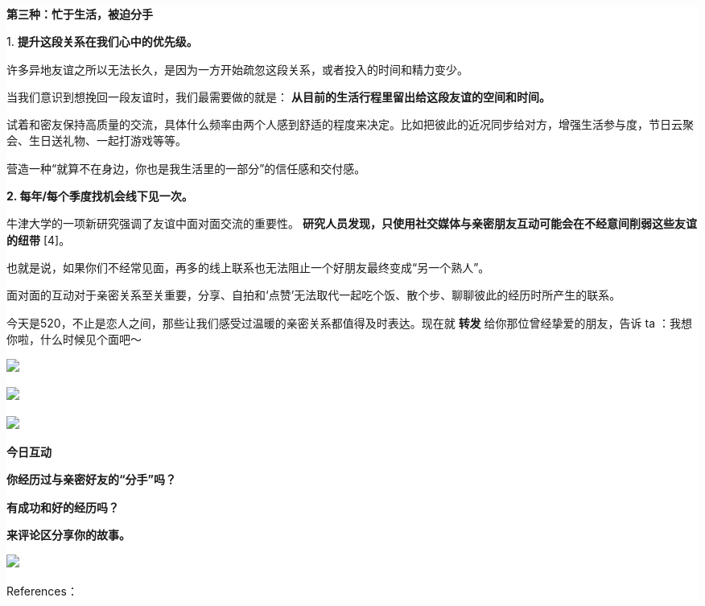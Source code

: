   

 **第三种：忙于生活，被迫分手**

  

1\. **提升这段关系在我们心中的优先级。**

  

许多异地友谊之所以无法长久，是因为一方开始疏忽这段关系，或者投入的时间和精力变少。

  

当我们意识到想挽回一段友谊时，我们最需要做的就是： **从目前的生活行程里留出给这段友谊的空间和时间。**

  

试着和密友保持高质量的交流，具体什么频率由两个人感到舒适的程度来决定。比如把彼此的近况同步给对方，增强生活参与度，节日云聚会、生日送礼物、一起打游戏等等。

  

营造一种“就算不在身边，你也是我生活里的一部分”的信任感和交付感。

  

 **2\. 每年/每个季度找机会线下见一次。**  

  

牛津大学的一项新研究强调了友谊中面对面交流的重要性。 **研究人员发现，只使用社交媒体与亲密朋友互动可能会在不经意间削弱这些友谊的纽带** [4]。

  

也就是说，如果你们不经常见面，再多的线上联系也无法阻止一个好朋友最终变成“另一个熟人”。

  

面对面的互动对于亲密关系至关重要，分享、自拍和‘点赞’无法取代一起吃个饭、散个步、聊聊彼此的经历时所产生的联系。

  

今天是520，不止是恋人之间，那些让我们感受过温暖的亲密关系都值得及时表达。现在就 **转发** 给你那位曾经挚爱的朋友，告诉 ta
：我想你啦，什么时候见个面吧～

  

![](https://mmbiz.qpic.cn/sz_mmbiz_jpg/Mz0ovPEFMRK42O9ZRORPDicwex3attCbNDiaLW7CSCx97gcvIPBtlhKgIKDMRKiaT4B7txRF9nHyY9fAibuVibnGf0Q/640?wx_fmt=jpeg&from;=appmsg)

  

![](https://mmbiz.qpic.cn/sz_mmbiz_png/Mz0ovPEFMRK42O9ZRORPDicwex3attCbN5tOgMbNzYzgvyCLvz8jVib56icMFXo6eqO9riaxz1u0oNpTwLx8CRddoA/640?wx_fmt=png&from;=appmsg)

  

![](https://mmbiz.qpic.cn/sz_mmbiz_jpg/Mz0ovPEFMRK42O9ZRORPDicwex3attCbNVYtSDibv2zjJicR4H867UM6Zx5o5QJIOaoficeRSYsJwibgN3PtFxDRvkA/640?wx_fmt=jpeg&from;=appmsg)

 **今日互动**

  

 **你经历过与亲密好友的“分手”吗？**

 **有成功和好的经历吗？**

 **来评论区分享你的故事。**

![](https://mmbiz.qpic.cn/sz_mmbiz_png/Mz0ovPEFMRK42O9ZRORPDicwex3attCbNe9MZPG8EzfRmgXdB5pkDtA4RQ91f3tRkrfZ2a7Jw0hzyiaXGdCkUDxg/640?wx_fmt=png&from;=appmsg)

  

References：  
